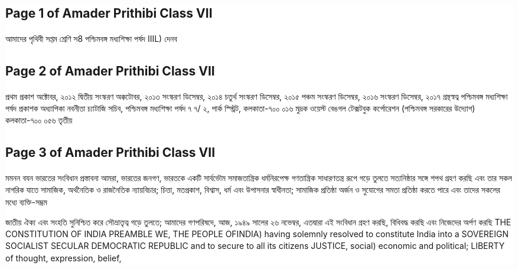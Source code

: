 

## Page 1 of Amader Prithibi Class VII
আমাদের পৃথিবী
সপ্তম শ্রেণি
স8
পশ্চিমবঙ্গ মধ্যশিক্ষা পর্ষদ
IIIL)
দেনব


## Page 2 of Amader Prithibi Class VII
প্রথম প্রকাশ
অক্টোবর, ২০১২
দ্বিতীয় সংস্করণ
অক্কটোবর, ২০১৩
সংস্করণ
ডিসেম্বর, ২০১৪
চতুর্থ সংস্করণ
ডিসেম্বর, ২০১৫
পঞ্চম সংস্করণ
ডিসেম্বর, ২০১৬
সংস্করণ
ডিসেম্বর, ২০১৭
গ্রন্থস্বত্ব
পশ্চিমবঙ্গ মধ্যশিক্ষা পর্ষদ
প্রকাশক
অধ্যাপিকা নবনীতা চ্যাটাজি
সচিব, পশ্চিমবঙ্গ মধ্যশিক্ষা পর্ষদ
৭ ৭/ ২, পার্ক স্স্ট্রিট, কলকাতা-৭০০ ০১৬
মুদ্রক
ওয়েস্ট বেঙগল
টেক্সটবুক কর্পোরেশন
(পশ্চিমবঙ্গ সরকারের উদ্যোগ)
কলকাতা-৭০০ ০৫৬
তৃতীয়


## Page 3 of Amader Prithibi Class VII
মমনন বযন
ভারতের সংবিধান
প্রস্তাবনা
আমরা, ভারতের জনগণ, ভারতকে একটি সার্বভৌম সমাজতান্ত্রিক ধর্মনিরপেক্ষ
গণতান্ত্রিক সাধারণতন্ত্র রূপে গড়ে তুলতে সত্যনিষ্ঠার
সঙ্গে শপথ গ্রহণ করছি
এবং তার সকল নাগরিক যাতে
সামাজিক, অর্থনৈতিক ও রাজনৈতিক ন্যায়বিচার;
চিত্তা, মতপ্রকাশ, বিশ্বাস, ধর্ম এবং উপাসনার স্বাধীনতা; সামাজিক প্রতিষ্ঠা অর্জন ও
সুযোগের সমতা প্রতিষ্ঠা করতে পারে এবং তাদের সকলের মধ্যে ব্যক্তি-সম্ভ্রম

জাতীয় ঐক্য এবং সংহতি সুনিশ্চিত করে সৌভ্রাতৃত্ব গড়ে তুলতে; আমাদের
গণপরিষদে, আজ, ১৯৪৯ সালের ২৬ নভেম্বর, এতদ্বারা এই সংবিধান গ্রহণ
করছি, বিধিবদ্ধ করছি এবং নিজেদের অর্পণ করছি 
THE CONSTITUTION OF INDIA
PREAMBLE
WE, THE PEOPLE OFINDIA) having solemnly resolved to constitute
India into
a
SOVEREIGN SOCIALIST SECULAR
DEMOCRATIC
REPUBLIC and to secure to all its citizens
JUSTICE, social)
economic and political; LIBERTY of thought, expression, belief,